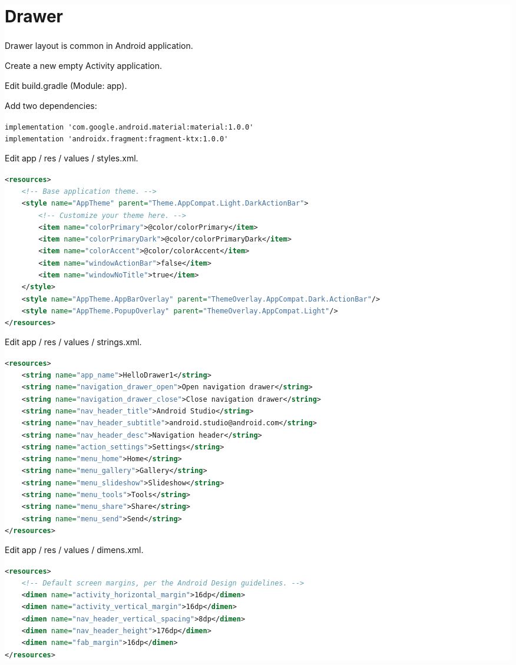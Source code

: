 # Drawer

Drawer layout is common in Android application.

Create a new empty Activity application.

Edit build.gradle (Module: app).

Add two dependencies:
```
implementation 'com.google.android.material:material:1.0.0'
implementation 'androidx.fragment:fragment-ktx:1.0.0'
```
Edit app / res / values / styles.xml.

```xml
<resources>
    <!-- Base application theme. -->
    <style name="AppTheme" parent="Theme.AppCompat.Light.DarkActionBar">
        <!-- Customize your theme here. -->
        <item name="colorPrimary">@color/colorPrimary</item>
        <item name="colorPrimaryDark">@color/colorPrimaryDark</item>
        <item name="colorAccent">@color/colorAccent</item>
        <item name="windowActionBar">false</item>
        <item name="windowNoTitle">true</item>
    </style>
    <style name="AppTheme.AppBarOverlay" parent="ThemeOverlay.AppCompat.Dark.ActionBar"/>
    <style name="AppTheme.PopupOverlay" parent="ThemeOverlay.AppCompat.Light"/>
</resources>
```

Edit app / res / values / strings.xml.

```xml
<resources>
    <string name="app_name">HelloDrawer1</string>
    <string name="navigation_drawer_open">Open navigation drawer</string>
    <string name="navigation_drawer_close">Close navigation drawer</string>
    <string name="nav_header_title">Android Studio</string>
    <string name="nav_header_subtitle">android.studio@android.com</string>
    <string name="nav_header_desc">Navigation header</string>
    <string name="action_settings">Settings</string>
    <string name="menu_home">Home</string>
    <string name="menu_gallery">Gallery</string>
    <string name="menu_slideshow">Slideshow</string>
    <string name="menu_tools">Tools</string>
    <string name="menu_share">Share</string>
    <string name="menu_send">Send</string>
</resources>
```

Edit app / res / values / dimens.xml.
```xml
<resources>
    <!-- Default screen margins, per the Android Design guidelines. -->
    <dimen name="activity_horizontal_margin">16dp</dimen>
    <dimen name="activity_vertical_margin">16dp</dimen>
    <dimen name="nav_header_vertical_spacing">8dp</dimen>
    <dimen name="nav_header_height">176dp</dimen>
    <dimen name="fab_margin">16dp</dimen>
</resources>
```
